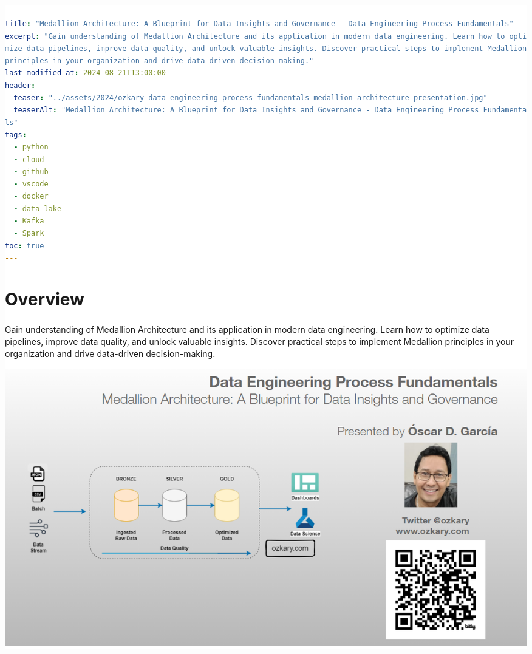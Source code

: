 ```yaml
---
title: "Medallion Architecture: A Blueprint for Data Insights and Governance - Data Engineering Process Fundamentals"
excerpt: "Gain understanding of Medallion Architecture and its application in modern data engineering. Learn how to optimize data pipelines, improve data quality, and unlock valuable insights. Discover practical steps to implement Medallion principles in your organization and drive data-driven decision-making."
last_modified_at: 2024-08-21T13:00:00
header:
  teaser: "../assets/2024/ozkary-data-engineering-process-fundamentals-medallion-architecture-presentation.jpg"
  teaserAlt: "Medallion Architecture: A Blueprint for Data Insights and Governance - Data Engineering Process Fundamentals"
tags: 
  - python  
  - cloud
  - github
  - vscode
  - docker  
  - data lake
  - Kafka
  - Spark
toc: true
---
```

# Overview

Gain understanding of Medallion Architecture and its application in modern data engineering. Learn how to optimize data pipelines, improve data quality, and unlock valuable insights. Discover practical steps to implement Medallion principles in your organization and drive data-driven decision-making.

![Data Engineering Process Fundamentals - Medallion Architecture ](../../assets/2024/ozkary-data-engineering-process-fundamentals-medallion-architecture-presentation.png "Data Engineering Process Fundamentals - Medallion Architecture")
